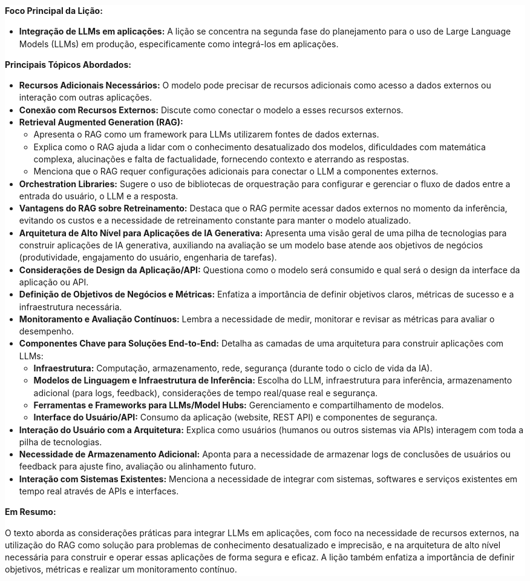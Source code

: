 **Foco Principal da Lição:**

* **Integração de LLMs em aplicações:** A lição se concentra na segunda fase do planejamento para o uso de Large Language Models (LLMs) em produção, especificamente como integrá-los em aplicações.

**Principais Tópicos Abordados:**

* **Recursos Adicionais Necessários:** O modelo pode precisar de recursos adicionais como acesso a dados externos ou interação com outras aplicações.
* **Conexão com Recursos Externos:** Discute como conectar o modelo a esses recursos externos.
* **Retrieval Augmented Generation (RAG):**
    * Apresenta o RAG como um framework para LLMs utilizarem fontes de dados externas.
    * Explica como o RAG ajuda a lidar com o conhecimento desatualizado dos modelos, dificuldades com matemática complexa, alucinações e falta de factualidade, fornecendo contexto e aterrando as respostas.
    * Menciona que o RAG requer configurações adicionais para conectar o LLM a componentes externos.
* **Orchestration Libraries:** Sugere o uso de bibliotecas de orquestração para configurar e gerenciar o fluxo de dados entre a entrada do usuário, o LLM e a resposta.
* **Vantagens do RAG sobre Retreinamento:** Destaca que o RAG permite acessar dados externos no momento da inferência, evitando os custos e a necessidade de retreinamento constante para manter o modelo atualizado.
* **Arquitetura de Alto Nível para Aplicações de IA Generativa:** Apresenta uma visão geral de uma pilha de tecnologias para construir aplicações de IA generativa, auxiliando na avaliação se um modelo base atende aos objetivos de negócios (produtividade, engajamento do usuário, engenharia de tarefas).
* **Considerações de Design da Aplicação/API:** Questiona como o modelo será consumido e qual será o design da interface da aplicação ou API.
* **Definição de Objetivos de Negócios e Métricas:** Enfatiza a importância de definir objetivos claros, métricas de sucesso e a infraestrutura necessária.
* **Monitoramento e Avaliação Contínuos:** Lembra a necessidade de medir, monitorar e revisar as métricas para avaliar o desempenho.
* **Componentes Chave para Soluções End-to-End:** Detalha as camadas de uma arquitetura para construir aplicações com LLMs:
    * **Infraestrutura:** Computação, armazenamento, rede, segurança (durante todo o ciclo de vida da IA).
    * **Modelos de Linguagem e Infraestrutura de Inferência:** Escolha do LLM, infraestrutura para inferência, armazenamento adicional (para logs, feedback), considerações de tempo real/quase real e segurança.
    * **Ferramentas e Frameworks para LLMs/Model Hubs:** Gerenciamento e compartilhamento de modelos.
    * **Interface do Usuário/API:** Consumo da aplicação (website, REST API) e componentes de segurança.
* **Interação do Usuário com a Arquitetura:** Explica como usuários (humanos ou outros sistemas via APIs) interagem com toda a pilha de tecnologias.
* **Necessidade de Armazenamento Adicional:** Aponta para a necessidade de armazenar logs de conclusões de usuários ou feedback para ajuste fino, avaliação ou alinhamento futuro.
* **Interação com Sistemas Existentes:** Menciona a necessidade de integrar com sistemas, softwares e serviços existentes em tempo real através de APIs e interfaces.

**Em Resumo:**

O texto aborda as considerações práticas para integrar LLMs em aplicações, com foco na necessidade de recursos externos, na utilização do RAG como solução para problemas de conhecimento desatualizado e imprecisão, e na arquitetura de alto nível necessária para construir e operar essas aplicações de forma segura e eficaz. A lição também enfatiza a importância de definir objetivos, métricas e realizar um monitoramento contínuo.
